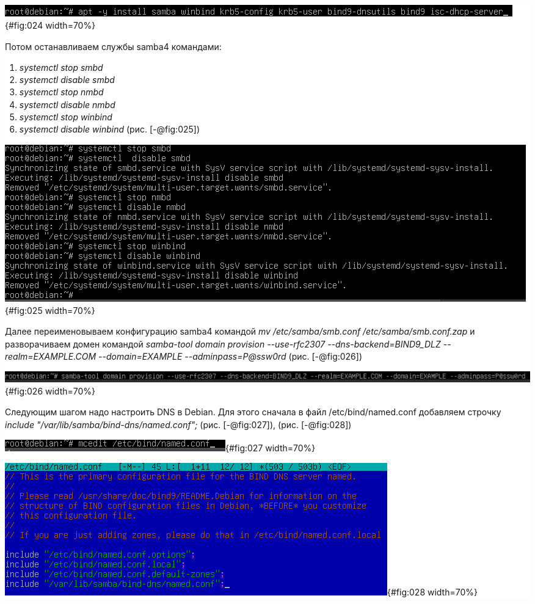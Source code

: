 ![Задание №12. Установка пакета samba4](image/ST2_24.png){#fig:024 width=70%} 

Потом останавливаем службы samba4 командами: 

1. *systemctl stop smbd*
2. *systemctl disable smbd*
3. *systemctl stop nmbd*
4. *systemctl disable nmbd*
5. *systemctl stop winbind*
6. *systemctl disable winbind* (рис. [-@fig:025])

![Задание №12. Остановка служб samba4](image/ST2_25.png){#fig:025 width=70%} 

Далее переименовываем конфигурацию samba4 командой *mv /etc/samba/smb.conf /etc/samba/smb.conf.zap* и разворачиваем домен командой *samba-tool domain provision --use-rfc2307 --dns-backend=BIND9_DLZ --realm=EXAMPLE.COM --domain=EXAMPLE --adminpass=P@ssw0rd* (рис. [-@fig:026])

![Задание №12. Разворачиваем домен](image/ST2_26.png){#fig:026 width=70%}

Следующим шагом надо настроить DNS в Debian. Для этого сначала в файл /etc/bind/named.conf добавляем строчку *include "/var/lib/samba/bind-dns/named.conf";* (рис. [-@fig:027]), (рис. [-@fig:028])

![Задание №12. Открытие файла /etc/bind/named.conf](image/ST2_27.png){#fig:027 width=70%}

![Задание №12. Редактирование файла /etc/bind/named.conf](image/ST2_28.png){#fig:028 width=70%}
